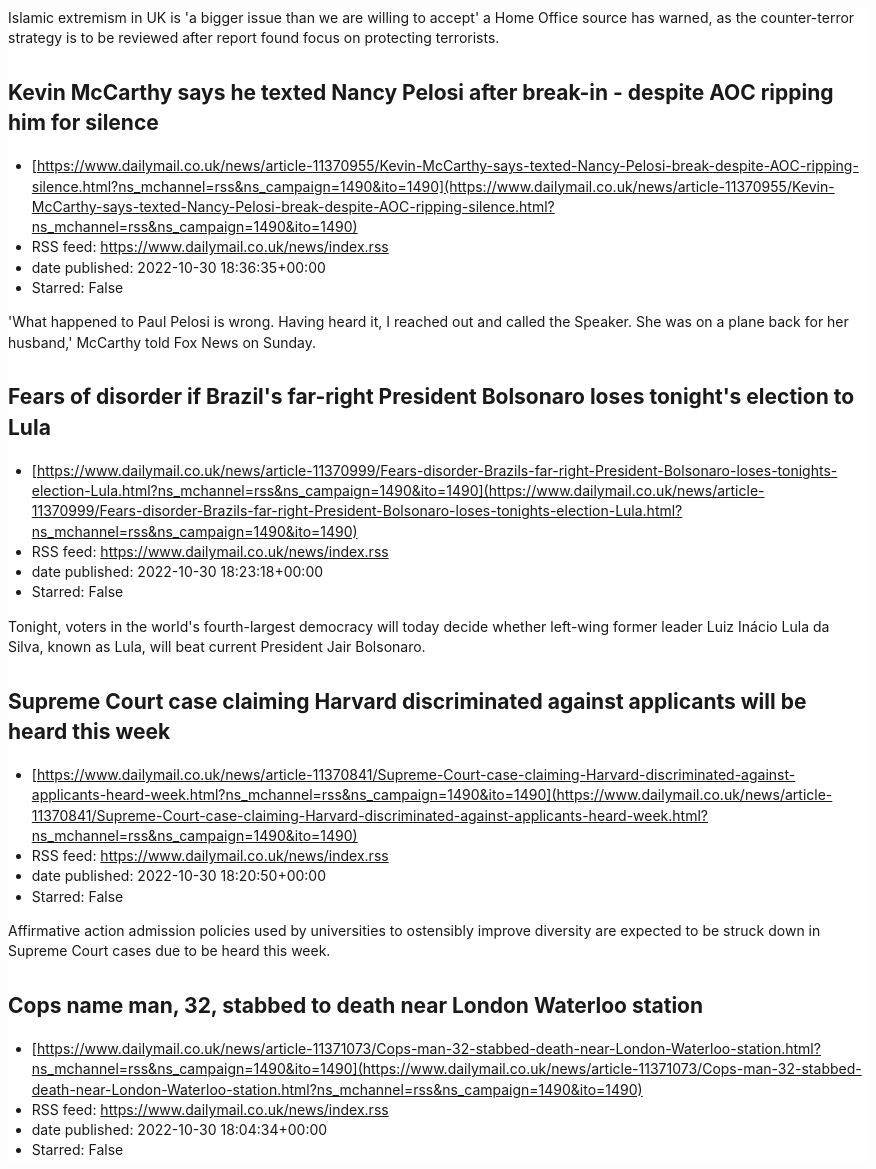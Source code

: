 Islamic extremism in UK is 'a bigger issue than we are willing to accept' a Home Office source has warned, as the counter-terror strategy is to be reviewed after report found focus on protecting terrorists.

## Kevin McCarthy says he texted Nancy Pelosi after break-in - despite AOC ripping him for silence
 - [https://www.dailymail.co.uk/news/article-11370955/Kevin-McCarthy-says-texted-Nancy-Pelosi-break-despite-AOC-ripping-silence.html?ns_mchannel=rss&ns_campaign=1490&ito=1490](https://www.dailymail.co.uk/news/article-11370955/Kevin-McCarthy-says-texted-Nancy-Pelosi-break-despite-AOC-ripping-silence.html?ns_mchannel=rss&ns_campaign=1490&ito=1490)
 - RSS feed: https://www.dailymail.co.uk/news/index.rss
 - date published: 2022-10-30 18:36:35+00:00
 - Starred: False

'What happened to Paul Pelosi is wrong. Having heard it, I reached out and called the Speaker. She was on a plane back for her husband,' McCarthy told Fox News on Sunday.

## Fears of disorder if Brazil's far-right President Bolsonaro loses tonight's election to Lula
 - [https://www.dailymail.co.uk/news/article-11370999/Fears-disorder-Brazils-far-right-President-Bolsonaro-loses-tonights-election-Lula.html?ns_mchannel=rss&ns_campaign=1490&ito=1490](https://www.dailymail.co.uk/news/article-11370999/Fears-disorder-Brazils-far-right-President-Bolsonaro-loses-tonights-election-Lula.html?ns_mchannel=rss&ns_campaign=1490&ito=1490)
 - RSS feed: https://www.dailymail.co.uk/news/index.rss
 - date published: 2022-10-30 18:23:18+00:00
 - Starred: False

Tonight, voters in the world's fourth-largest democracy will today decide whether left-wing former leader Luiz Inácio Lula da Silva, known as Lula, will beat current President Jair Bolsonaro.

## Supreme Court case claiming Harvard discriminated against applicants will be heard this week
 - [https://www.dailymail.co.uk/news/article-11370841/Supreme-Court-case-claiming-Harvard-discriminated-against-applicants-heard-week.html?ns_mchannel=rss&ns_campaign=1490&ito=1490](https://www.dailymail.co.uk/news/article-11370841/Supreme-Court-case-claiming-Harvard-discriminated-against-applicants-heard-week.html?ns_mchannel=rss&ns_campaign=1490&ito=1490)
 - RSS feed: https://www.dailymail.co.uk/news/index.rss
 - date published: 2022-10-30 18:20:50+00:00
 - Starred: False

Affirmative action admission policies used by universities to ostensibly improve diversity are expected to  be struck down in Supreme Court cases due to be heard this week.

## Cops name man, 32, stabbed to death near London Waterloo station
 - [https://www.dailymail.co.uk/news/article-11371073/Cops-man-32-stabbed-death-near-London-Waterloo-station.html?ns_mchannel=rss&ns_campaign=1490&ito=1490](https://www.dailymail.co.uk/news/article-11371073/Cops-man-32-stabbed-death-near-London-Waterloo-station.html?ns_mchannel=rss&ns_campaign=1490&ito=1490)
 - RSS feed: https://www.dailymail.co.uk/news/index.rss
 - date published: 2022-10-30 18:04:34+00:00
 - Starred: False
